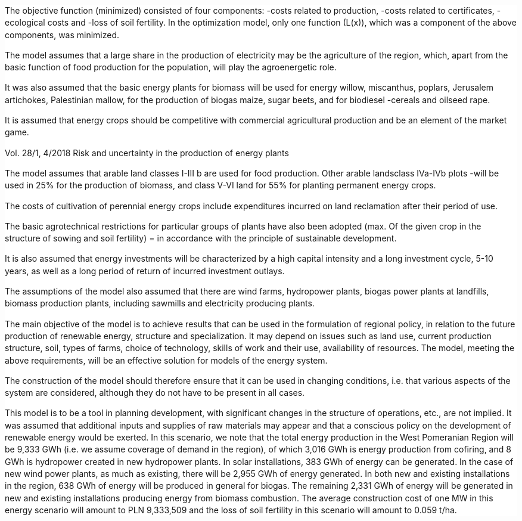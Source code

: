 The objective function (minimized) consisted of four components: -costs related to production, -costs related to certificates, -ecological costs and -loss of soil fertility. In the optimization model, only one function (L(x)), which was a component of the above components, was minimized.

The model assumes that a large share in the production of electricity may be the agriculture of the region, which, apart from the basic function of food production for the population, will play the agroenergetic role.

It was also assumed that the basic energy plants for biomass will be used for energy willow, miscanthus, poplars, Jerusalem artichokes, Palestinian mallow, for the production of biogas maize, sugar beets, and for biodiesel -cereals and oilseed rape.

It is assumed that energy crops should be competitive with commercial agricultural production and be an element of the market game.

Vol. 28/1, 4/2018 Risk and uncertainty in the production of energy plants

The model assumes that arable land classes I-III b are used for food production. Other arable landsclass IVa-IVb plots -will be used in 25% for the production of biomass, and class V-VI land for 55% for planting permanent energy crops.

The costs of cultivation of perennial energy crops include expenditures incurred on land reclamation after their period of use.

The basic agrotechnical restrictions for particular groups of plants have also been adopted (max. Of the given crop in the structure of sowing and soil fertility) = in accordance with the principle of sustainable development.

It is also assumed that energy investments will be characterized by a high capital intensity and a long investment cycle, 5-10 years, as well as a long period of return of incurred investment outlays.

The assumptions of the model also assumed that there are wind farms, hydropower plants, biogas power plants at landfills, biomass production plants, including sawmills and electricity producing plants.

The main objective of the model is to achieve results that can be used in the formulation of regional policy, in relation to the future production of renewable energy, structure and specialization. It may depend on issues such as land use, current production structure, soil, types of farms, choice of technology, skills of work and their use, availability of resources. The model, meeting the above requirements, will be an effective solution for models of the energy system.

The construction of the model should therefore ensure that it can be used in changing conditions, i.e. that various aspects of the system are considered, although they do not have to be present in all cases.

This model is to be a tool in planning development, with significant changes in the structure of operations, etc., are not implied. It was assumed that additional inputs and supplies of raw materials may appear and that a conscious policy on the development of renewable energy would be exerted. In this scenario, we note that the total energy production in the West Pomeranian Region will be 9,333 GWh (i.e. we assume coverage of demand in the region), of which 3,016 GWh is energy production from cofiring, and 8 GWh is hydropower created in new hydropower plants. In solar installations, 383 GWh of energy can be generated. In the case of new wind power plants, as much as existing, there will be 2,955 GWh of energy generated. In both new and existing installations in the region, 638 GWh of energy will be produced in general for biogas. The remaining 2,331 GWh of energy will be generated in new and existing installations producing energy from biomass combustion. The average construction cost of one MW in this energy scenario will amount to PLN 9,333,509 and the loss of soil fertility in this scenario will amount to 0.059 t/ha.
